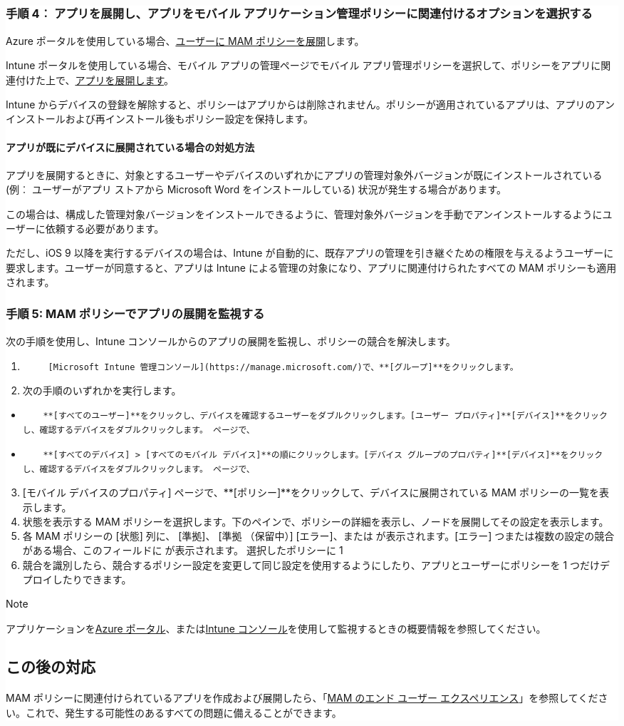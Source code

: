 
### <a name="-4-"></a>手順 4︰ アプリを展開し、アプリをモバイル アプリケーション管理ポリシーに関連付けるオプションを選択する
Azure ポータルを使用している場合、[ユーザーに MAM ポリシーを展開](https://docs.microsoft.com/intune/deploy-use/create-and-deploy-mobile-app-management-policies-with-microsoft-intune#deploy-a-policy-to-users)します。

Intune ポータルを使用している場合、モバイル アプリの管理ページでモバイル アプリ管理ポリシーを選択して、ポリシーをアプリに関連付けた上で、[アプリを展開します](https://docs.microsoft.com/intune/deploy-use/deploy-apps-in-microsoft-intune#deploy-an-app)。

Intune からデバイスの登録を解除すると、ポリシーはアプリからは削除されません。ポリシーが適用されているアプリは、アプリのアンインストールおよび再インストール後もポリシー設定を保持します。

#### <a name=""></a>アプリが既にデバイスに展開されている場合の対処方法

アプリを展開するときに、対象とするユーザーやデバイスのいずれかにアプリの管理対象外バージョンが既にインストールされている (例︰ ユーザーがアプリ ストアから Microsoft Word をインストールしている) 状況が発生する場合があります。

この場合は、構成した管理対象バージョンをインストールできるように、管理対象外バージョンを手動でアンインストールするようにユーザーに依頼する必要があります。

ただし、iOS 9 以降を実行するデバイスの場合は、Intune が自動的に、既存アプリの管理を引き継ぐための権限を与えるようユーザーに要求します。ユーザーが同意すると、アプリは Intune による管理の対象になり、アプリに関連付けられたすべての MAM ポリシーも適用されます。


### <a name="-5-mam-"></a>手順 5: MAM ポリシーでアプリの展開を監視する
次の手順を使用し、Intune コンソールからのアプリの展開を監視し、ポリシーの競合を解決します。

1. 
            [Microsoft Intune 管理コンソール](https://manage.microsoft.com/)で、**[グループ]**をクリックします。
2. 次の手順のいずれかを実行します。
  -  
            **[すべてのユーザー]**をクリックし、デバイスを確認するユーザーをダブルクリックします。[ユーザー プロパティ]**[デバイス]**をクリックし、確認するデバイスをダブルクリックします。 ページで、
  -  
            **[すべてのデバイス] > [すべてのモバイル デバイス]**の順にクリックします。[デバイス グループのプロパティ]**[デバイス]**をクリックし、確認するデバイスをダブルクリックします。 ページで、
3. [モバイル デバイスのプロパティ] ページで、**[ポリシー]**をクリックして、デバイスに展開されている MAM ポリシーの一覧を表示します。
4. 状態を表示する MAM ポリシーを選択します。下のペインで、ポリシーの詳細を表示し、ノードを展開してその設定を表示します。
5.  各 MAM ポリシーの [状態] 列に、 [準拠]、 [準拠 （保留中）] [エラー]、または が表示されます。[エラー] つまたは複数の設定の競合がある場合、このフィールドに が表示されます。 選択したポリシーに 1
6.  競合を識別したら、競合するポリシー設定を変更して同じ設定を使用するようにしたり、アプリとユーザーにポリシーを 1 つだけデプロイしたりできます。

> [!NOTE]
> アプリケーションを[Azure ポータル](https://docs.microsoft.com/intune/deploy-use/monitor-mobile-app-management-policies-with-microsoft-intune)、または[Intune コンソール](https://docs.microsoft.com/intune/deploy-use/monitor-apps-in-microsoft-intune)を使用して監視するときの概要情報を参照してください。

## <a name=""></a>この後の対応

MAM ポリシーに関連付けられているアプリを作成および展開したら、「[MAM のエンド ユーザー エクスペリエンス](end-user-experience-mam.md)」を参照してください。これで、発生する可能性のあるすべての問題に備えることができます。
